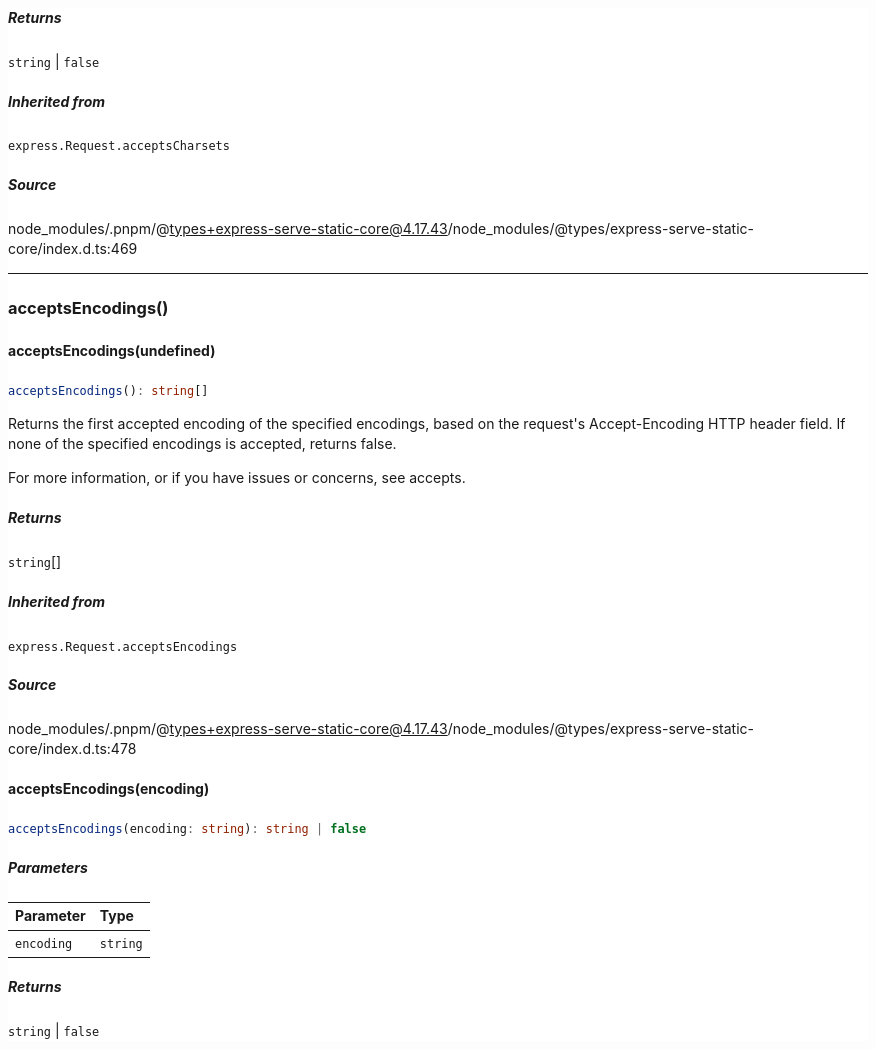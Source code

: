 ##### Returns

`string` \| `false`

##### Inherited from

`express.Request.acceptsCharsets`

##### Source

node\_modules/.pnpm/@types+express-serve-static-core@4.17.43/node\_modules/@types/express-serve-static-core/index.d.ts:469

***

### acceptsEncodings()

#### acceptsEncodings(undefined)

```ts
acceptsEncodings(): string[]
```

Returns the first accepted encoding of the specified encodings,
based on the request's Accept-Encoding HTTP header field.
If none of the specified encodings is accepted, returns false.

For more information, or if you have issues or concerns, see accepts.

##### Returns

`string`[]

##### Inherited from

`express.Request.acceptsEncodings`

##### Source

node\_modules/.pnpm/@types+express-serve-static-core@4.17.43/node\_modules/@types/express-serve-static-core/index.d.ts:478

#### acceptsEncodings(encoding)

```ts
acceptsEncodings(encoding: string): string | false
```

##### Parameters

| Parameter | Type |
| :------ | :------ |
| `encoding` | `string` |

##### Returns

`string` \| `false`
